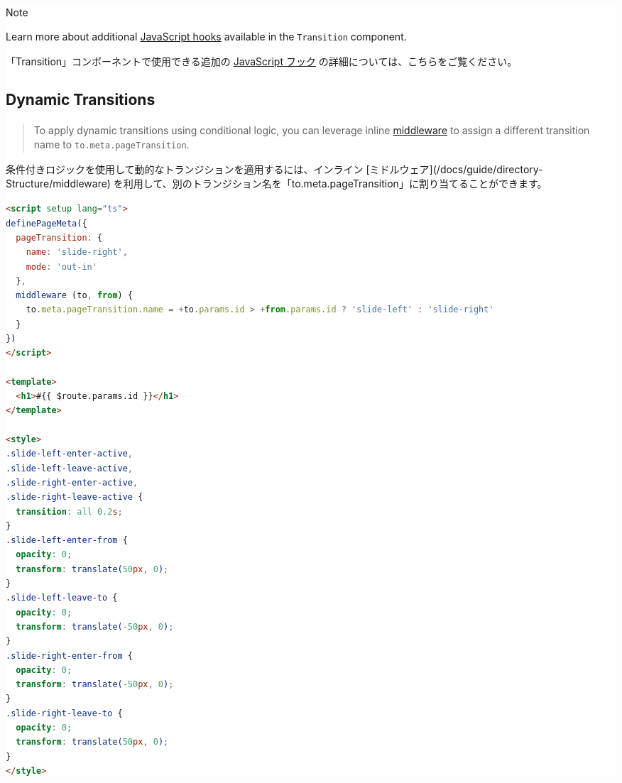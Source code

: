 > [!NOTE]  
> Learn more about additional [JavaScript hooks](https://vuejs.org/guide/built-ins/transition.html#javascript-hooks) available in the `Transition` component.

「Transition」コンポーネントで使用できる追加の [JavaScript フック](https://vuejs.org/guide/built-ins/transition.html#javascript-hooks) の詳細については、こちらをご覧ください。

## Dynamic Transitions

 > To apply dynamic transitions using conditional logic, you can leverage inline [middleware](/docs/guide/directory-structure/middleware) to assign a different transition name to `to.meta.pageTransition`.

条件付きロジックを使用して動的なトランジションを適用するには、インライン [ミドルウェア](/docs/guide/directory- Structure/middleware) を利用して、別のトランジション名を「to.meta.pageTransition」に割り当てることができます。


```html [pages/[id\\].vue]
<script setup lang="ts">
definePageMeta({
  pageTransition: {
    name: 'slide-right',
    mode: 'out-in'
  },
  middleware (to, from) {
    to.meta.pageTransition.name = +to.params.id > +from.params.id ? 'slide-left' : 'slide-right'
  }
})
</script>

<template>
  <h1>#{{ $route.params.id }}</h1>
</template>

<style>
.slide-left-enter-active,
.slide-left-leave-active,
.slide-right-enter-active,
.slide-right-leave-active {
  transition: all 0.2s;
}
.slide-left-enter-from {
  opacity: 0;
  transform: translate(50px, 0);
}
.slide-left-leave-to {
  opacity: 0;
  transform: translate(-50px, 0);
}
.slide-right-enter-from {
  opacity: 0;
  transform: translate(-50px, 0);
}
.slide-right-leave-to {
  opacity: 0;
  transform: translate(50px, 0);
}
</style>
```
